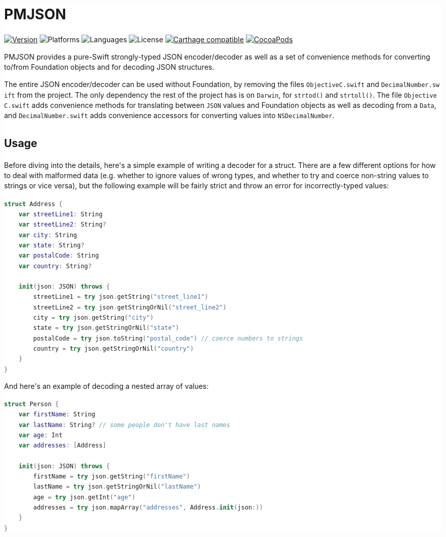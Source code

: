 # PMJSON

[![Version](https://img.shields.io/badge/version-v4.0.0-blue.svg)](https://github.com/postmates/PMJSON/releases/latest)
![Platforms](https://img.shields.io/badge/platforms-ios%20%7C%20osx%20%7C%20watchos%20%7C%20tvos-lightgrey.svg)
![Languages](https://img.shields.io/badge/languages-swift-orange.svg)
![License](https://img.shields.io/badge/license-MIT%2FApache-blue.svg)
[![Carthage compatible](https://img.shields.io/badge/Carthage-compatible-4BC51D.svg?style=flat)][Carthage]
[![CocoaPods](https://img.shields.io/cocoapods/v/PMJSON.svg)](http://cocoadocs.org/docsets/PMJSON)

[Carthage]: https://github.com/carthage/carthage

PMJSON provides a pure-Swift strongly-typed JSON encoder/decoder as well as a set of convenience methods for converting to/from Foundation objects and for decoding JSON structures.

The entire JSON encoder/decoder can be used without Foundation, by removing the files `ObjectiveC.swift` and `DecimalNumber.swift` from the project. The only dependency the rest of the project has is on `Darwin`, for `strtod()` and `strtoll()`. The file `ObjectiveC.swift` adds convenience methods for translating between `JSON` values and Foundation objects as well as decoding from a `Data`, and `DecimalNumber.swift` adds convenience accessors for converting values into `NSDecimalNumber`.

## Usage

Before diving into the details, here's a simple example of writing a decoder for a struct. There are a few different options for how to deal with malformed data (e.g. whether to ignore values of wrong types, and whether to try and coerce non-string values to strings or vice versa), but the following example will be fairly strict and throw an error for incorrectly-typed values:

```swift
struct Address {
    var streetLine1: String
    var streetLine2: String?
    var city: String
    var state: String?
    var postalCode: String
    var country: String?

    init(json: JSON) throws {
        streetLine1 = try json.getString("street_line1")
        streetLine2 = try json.getStringOrNil("street_line2")
        city = try json.getString("city")
        state = try json.getStringOrNil("state")
        postalCode = try json.toString("postal_code") // coerce numbers to strings
        country = try json.getStringOrNil("country")
    }
}
```

And here's an example of decoding a nested array of values:

```swift
struct Person {
    var firstName: String
    var lastName: String? // some people don't have last names
    var age: Int
    var addresses: [Address]

    init(json: JSON) throws {
        firstName = try json.getString("firstName")
        lastName = try json.getStringOrNil("lastName")
        age = try json.getInt("age")
        addresses = try json.mapArray("addresses", Address.init(json:))
    }
}
```

[Swift Package Manager]: https://swift.org/package-manager/
[CocoaPods]: https://cocoapods.org
[#25]: https://github.com/postmates/PMJSON/issues/25 "GitHub: JSONObject.ns should return [String: Any]"
[#28]: https://github.com/postmates/PMJSON/issues/28 "GitHub: Rename JSON.flatMap to JSON.compactMap"
[#33]: https://github.com/postmates/PMJSON/issues/33 "GitHub: SwiftDecoder.DateDecodingStrategy.iso8601WithFractionalSeconds should be marked as iOS 11.2+"
[#26]: https://github.com/postmates/PMJSON/issues/26 "GitHub: JSONError should have structured way to add prefixes"